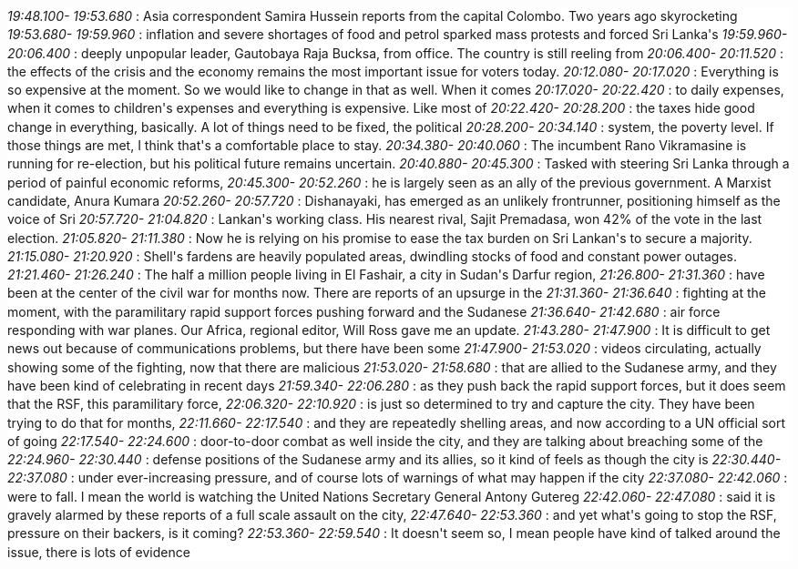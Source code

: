 *19:48.100- 19:53.680* :  Asia correspondent Samira Hussein reports from the capital Colombo. Two years ago skyrocketing
*19:53.680- 19:59.960* :  inflation and severe shortages of food and petrol sparked mass protests and forced Sri Lanka's
*19:59.960- 20:06.400* :  deeply unpopular leader, Gautobaya Raja Bucksa, from office. The country is still reeling from
*20:06.400- 20:11.520* :  the effects of the crisis and the economy remains the most important issue for voters today.
*20:12.080- 20:17.020* :  Everything is so expensive at the moment. So we would like to change in that as well. When it comes
*20:17.020- 20:22.420* :  to daily expenses, when it comes to children's expenses and everything is expensive. Like most of
*20:22.420- 20:28.200* :  the taxes hide good change in everything, basically. A lot of things need to be fixed, the political
*20:28.200- 20:34.140* :  system, the poverty level. If those things are met, I think that's a comfortable place to stay.
*20:34.380- 20:40.060* :  The incumbent Rano Vikramasine is running for re-election, but his political future remains uncertain.
*20:40.880- 20:45.300* :  Tasked with steering Sri Lanka through a period of painful economic reforms,
*20:45.300- 20:52.260* :  he is largely seen as an ally of the previous government. A Marxist candidate, Anura Kumara
*20:52.260- 20:57.720* :  Dishanayaki, has emerged as an unlikely frontrunner, positioning himself as the voice of Sri
*20:57.720- 21:04.820* :  Lankan's working class. His nearest rival, Sajit Premadasa, won 42% of the vote in the last election.
*21:05.820- 21:11.380* :  Now he is relying on his promise to ease the tax burden on Sri Lankan's to secure a majority.
*21:15.080- 21:20.920* :  Shell's fardens are heavily populated areas, dwindling stocks of food and constant power outages.
*21:21.460- 21:26.240* :  The half a million people living in El Fashair, a city in Sudan's Darfur region,
*21:26.800- 21:31.360* :  have been at the center of the civil war for months now. There are reports of an upsurge in the
*21:31.360- 21:36.640* :  fighting at the moment, with the paramilitary rapid support forces pushing forward and the Sudanese
*21:36.640- 21:42.680* :  air force responding with war planes. Our Africa, regional editor, Will Ross gave me an update.
*21:43.280- 21:47.900* :  It is difficult to get news out because of communications problems, but there have been some
*21:47.900- 21:53.020* :  videos circulating, actually showing some of the fighting, now that there are malicious
*21:53.020- 21:58.680* :  that are allied to the Sudanese army, and they have been kind of celebrating in recent days
*21:59.340- 22:06.280* :  as they push back the rapid support forces, but it does seem that the RSF, this paramilitary force,
*22:06.320- 22:10.920* :  is just so determined to try and capture the city. They have been trying to do that for months,
*22:11.660- 22:17.540* :  and they are repeatedly shelling areas, and now according to a UN official sort of going
*22:17.540- 22:24.600* :  door-to-door combat as well inside the city, and they are talking about breaching some of the
*22:24.960- 22:30.440* :  defense positions of the Sudanese army and its allies, so it kind of feels as though the city is
*22:30.440- 22:37.080* :  under ever-increasing pressure, and of course lots of warnings of what may happen if the city
*22:37.080- 22:42.060* :  were to fall. I mean the world is watching the United Nations Secretary General Antony Gutereg
*22:42.060- 22:47.080* :  said it is gravely alarmed by these reports of a full scale assault on the city,
*22:47.640- 22:53.360* :  and yet what's going to stop the RSF, pressure on their backers, is it coming?
*22:53.360- 22:59.540* :  It doesn't seem so, I mean people have kind of talked around the issue, there is lots of evidence